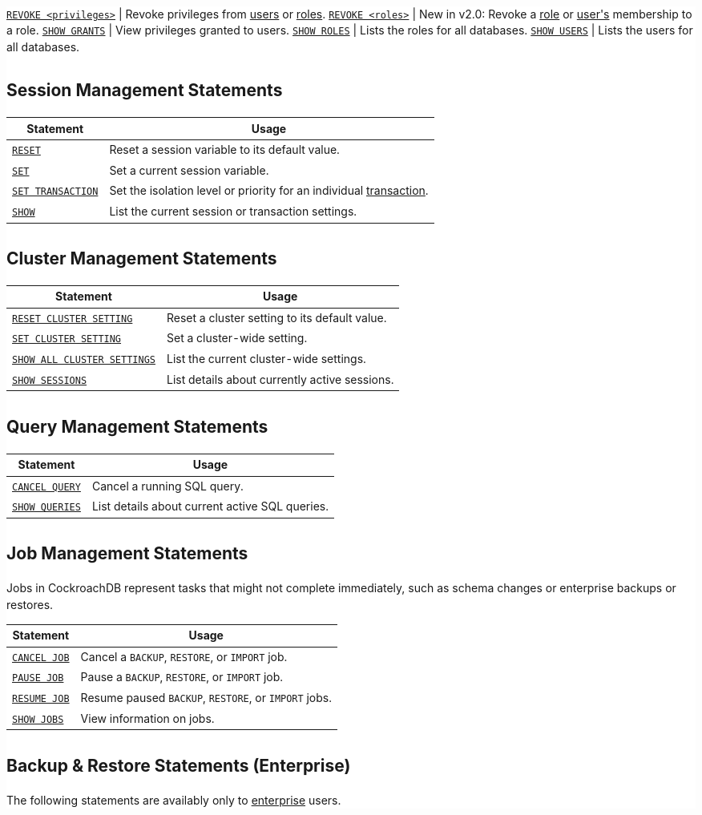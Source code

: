 [`REVOKE <privileges>`](revoke.html) | Revoke privileges from [users](create-and-manage-users.html) or [roles](roles.html).
[`REVOKE <roles>`](revoke-roles.html) | <span class="version-tag">New in v2.0:</span> Revoke a [role](roles.html) or [user's](create-and-manage-users.html) membership to a role.
[`SHOW GRANTS`](show-grants.html) | View privileges granted to users.
[`SHOW ROLES`](show-roles.html) | Lists the roles for all databases.
[`SHOW USERS`](show-users.html) | Lists the users for all databases.

## Session Management Statements

Statement | Usage
----------|------------
[`RESET`](reset-vars.html) | Reset a session variable to its default value.
[`SET`](set-vars.html) | Set a current session variable.
[`SET TRANSACTION`](set-transaction.html) | Set the isolation level or priority for an individual [transaction](transactions.html).
[`SHOW`](show-vars.html) | List the current session or transaction settings.

## Cluster Management Statements

Statement | Usage
----------|------------
[`RESET CLUSTER SETTING`](reset-cluster-setting.html) | Reset a cluster setting to its default value.
[`SET CLUSTER SETTING`](set-cluster-setting.html) | Set a cluster-wide setting.
[`SHOW ALL CLUSTER SETTINGS`](show-cluster-setting.html) | List the current cluster-wide settings.
[`SHOW SESSIONS`](show-sessions.html) | List details about currently active sessions.

## Query Management Statements

Statement | Usage
----------|------------
[`CANCEL QUERY`](cancel-query.html) | Cancel a running SQL query.
[`SHOW QUERIES`](show-queries.html) | List details about current active SQL queries.

## Job Management Statements

Jobs in CockroachDB represent tasks that might not complete immediately, such as schema changes or enterprise backups or restores.

Statement | Usage
----------|------------
[`CANCEL JOB`](cancel-job.html) | Cancel a `BACKUP`, `RESTORE`, or `IMPORT` job.
[`PAUSE JOB`](pause-job.html) | Pause a `BACKUP`, `RESTORE`, or `IMPORT` job.
[`RESUME JOB`](resume-job.html) | Resume paused `BACKUP`, `RESTORE`, or `IMPORT` jobs.
[`SHOW JOBS`](show-jobs.html) | View information on jobs.

## Backup & Restore Statements (Enterprise)

The following statements are availably only to [enterprise](https://www.cockroachlabs.com/product/cockroachdb/) users.
